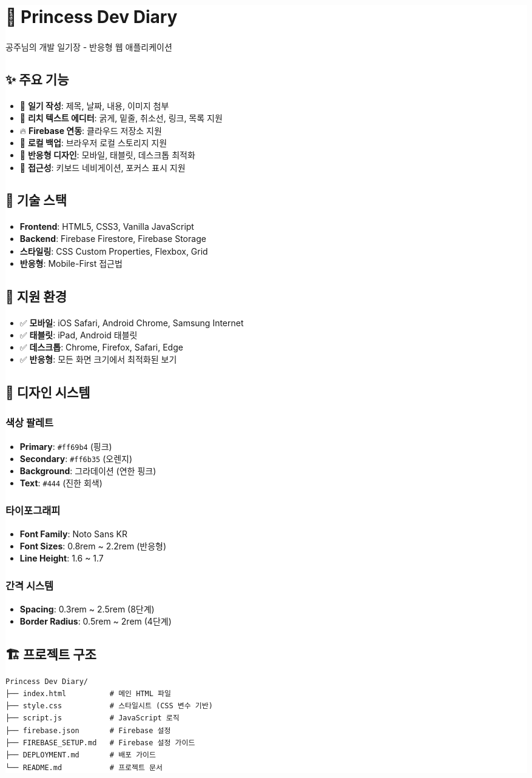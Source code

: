 # 👑 Princess Dev Diary

공주님의 개발 일기장 - 반응형 웹 애플리케이션

## ✨ 주요 기능

- 📝 **일기 작성**: 제목, 날짜, 내용, 이미지 첨부
- 🎨 **리치 텍스트 에디터**: 굵게, 밑줄, 취소선, 링크, 목록 지원
- 🔥 **Firebase 연동**: 클라우드 저장소 지원
- 💾 **로컬 백업**: 브라우저 로컬 스토리지 지원
- 📱 **반응형 디자인**: 모바일, 태블릿, 데스크톱 최적화
- 🎯 **접근성**: 키보드 네비게이션, 포커스 표시 지원

## 🚀 기술 스택

- **Frontend**: HTML5, CSS3, Vanilla JavaScript
- **Backend**: Firebase Firestore, Firebase Storage
- **스타일링**: CSS Custom Properties, Flexbox, Grid
- **반응형**: Mobile-First 접근법

## 📱 지원 환경

- ✅ **모바일**: iOS Safari, Android Chrome, Samsung Internet
- ✅ **태블릿**: iPad, Android 태블릿
- ✅ **데스크톱**: Chrome, Firefox, Safari, Edge
- ✅ **반응형**: 모든 화면 크기에서 최적화된 보기

## 🎨 디자인 시스템

### 색상 팔레트
- **Primary**: `#ff69b4` (핑크)
- **Secondary**: `#ff6b35` (오렌지)
- **Background**: 그라데이션 (연한 핑크)
- **Text**: `#444` (진한 회색)

### 타이포그래피
- **Font Family**: Noto Sans KR
- **Font Sizes**: 0.8rem ~ 2.2rem (반응형)
- **Line Height**: 1.6 ~ 1.7

### 간격 시스템
- **Spacing**: 0.3rem ~ 2.5rem (8단계)
- **Border Radius**: 0.5rem ~ 2rem (4단계)

## 🏗️ 프로젝트 구조

```
Princess Dev Diary/
├── index.html          # 메인 HTML 파일
├── style.css           # 스타일시트 (CSS 변수 기반)
├── script.js           # JavaScript 로직
├── firebase.json       # Firebase 설정
├── FIREBASE_SETUP.md   # Firebase 설정 가이드
├── DEPLOYMENT.md       # 배포 가이드
└── README.md           # 프로젝트 문서
```
